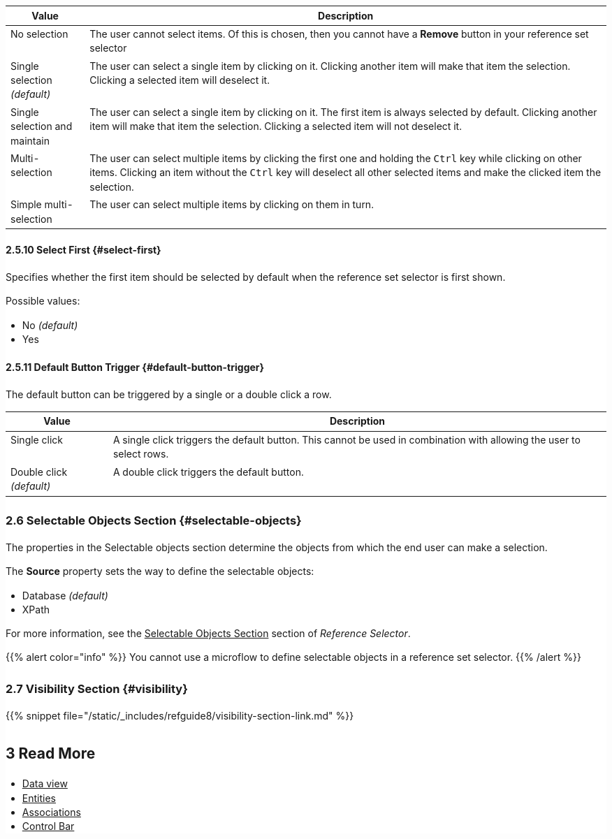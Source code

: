 | Value | Description |
| --- | --- |
| No selection | The user cannot select items. Of this is chosen, then you cannot have a **Remove** button in your reference set selector|
| Single selection  *(default)* | The user can select a single item by clicking on it. Clicking another item will make that item the selection. Clicking a selected item will deselect it. |
| Single selection and maintain | The user can select a single item by clicking on it. The first item is always selected by default. Clicking another item will make that item the selection. Clicking a selected item will not deselect it. |
| Multi-selection | The user can select multiple items by clicking the first one and holding the <kbd>Ctrl</kbd> key while clicking on other items. Clicking an item without the <kbd>Ctrl</kbd> key will deselect all other selected items and make the clicked item the selection. |
| Simple multi-selection | The user can select multiple items by clicking on them in turn. |

#### 2.5.10 Select First {#select-first}

Specifies whether the first item should be selected by default when the reference set selector is first shown.

Possible values:

* No *(default)* 
* Yes

#### 2.5.11 Default Button Trigger {#default-button-trigger}

The default button can be triggered by a single or a double click a row.

| Value | Description |
| --- | --- |
| Single click | A single click triggers the default button. This cannot be used in combination with allowing the user to select rows. |
| Double click  *(default)* | A double click triggers the default button. |

### 2.6 Selectable Objects Section {#selectable-objects}

The properties in the Selectable objects section determine the objects from which the end user can make a selection.

The **Source** property sets the way to define the selectable objects:

* Database *(default)*
* XPath

For more information, see the [Selectable Objects Section](/refguide8/reference-selector/#selectable-objects) section of *Reference Selector*.

{{% alert color="info" %}}
You cannot use a microflow to define selectable objects in a reference set selector.
{{% /alert %}}

### 2.7 Visibility Section {#visibility}

{{% snippet file="/static/_includes/refguide8/visibility-section-link.md" %}}

## 3 Read More

* [Data view](/refguide8/data-view/)
* [Entities](/refguide8/entities/)
* [Associations](/refguide8/associations/)
* [Control Bar](/refguide8/control-bar/)
